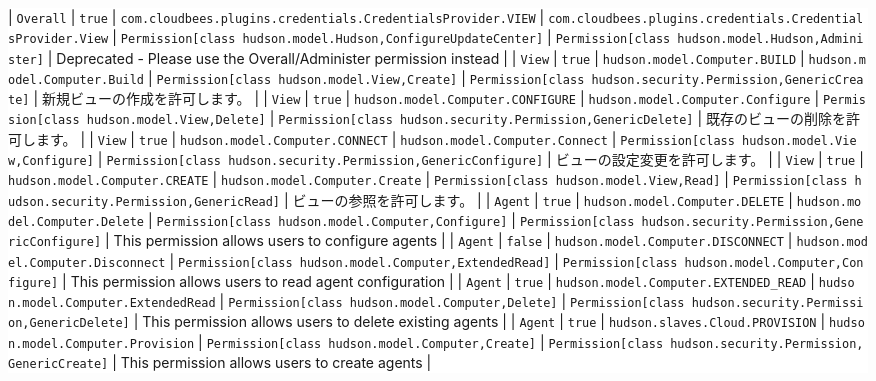 | `Overall`            | `true`  | `com.cloudbees.plugins.credentials.CredentialsProvider.VIEW`              | `com.cloudbees.plugins.credentials.CredentialsProvider.View`          | `Permission[class hudson.model.Hudson,ConfigureUpdateCenter]`                           | `Permission[class hudson.model.Hudson,Administer]`              | Deprecated - Please use the Overall/Administer permission instead                                                                                                                                                                                                                                                                           |
| `View`               | `true`  | `hudson.model.Computer.BUILD`                                             | `hudson.model.Computer.Build`                                         | `Permission[class hudson.model.View,Create]`                                            | `Permission[class hudson.security.Permission,GenericCreate]`    | 新規ビューの作成を許可します。                                                                                                                                                                                                                                                                                                              |
| `View`               | `true`  | `hudson.model.Computer.CONFIGURE`                                         | `hudson.model.Computer.Configure`                                     | `Permission[class hudson.model.View,Delete]`                                            | `Permission[class hudson.security.Permission,GenericDelete]`    | 既存のビューの削除を許可します。                                                                                                                                                                                                                                                                                                            |
| `View`               | `true`  | `hudson.model.Computer.CONNECT`                                           | `hudson.model.Computer.Connect`                                       | `Permission[class hudson.model.View,Configure]`                                         | `Permission[class hudson.security.Permission,GenericConfigure]` | ビューの設定変更を許可します。                                                                                                                                                                                                                                                                                                              |
| `View`               | `true`  | `hudson.model.Computer.CREATE`                                            | `hudson.model.Computer.Create`                                        | `Permission[class hudson.model.View,Read]`                                              | `Permission[class hudson.security.Permission,GenericRead]`      | ビューの参照を許可します。                                                                                                                                                                                                                                                                                                                  |
| `Agent`              | `true`  | `hudson.model.Computer.DELETE`                                            | `hudson.model.Computer.Delete`                                        | `Permission[class hudson.model.Computer,Configure]`                                     | `Permission[class hudson.security.Permission,GenericConfigure]` | This permission allows users to configure agents                                                                                                                                                                                                                                                                                            |
| `Agent`              | `false` | `hudson.model.Computer.DISCONNECT`                                        | `hudson.model.Computer.Disconnect`                                    | `Permission[class hudson.model.Computer,ExtendedRead]`                                  | `Permission[class hudson.model.Computer,Configure]`             | This permission allows users to read agent configuration                                                                                                                                                                                                                                                                                    |
| `Agent`              | `true`  | `hudson.model.Computer.EXTENDED_READ`                                     | `hudson.model.Computer.ExtendedRead`                                  | `Permission[class hudson.model.Computer,Delete]`                                        | `Permission[class hudson.security.Permission,GenericDelete]`    | This permission allows users to delete existing agents                                                                                                                                                                                                                                                                                      |
| `Agent`              | `true`  | `hudson.slaves.Cloud.PROVISION`                                           | `hudson.model.Computer.Provision`                                     | `Permission[class hudson.model.Computer,Create]`                                        | `Permission[class hudson.security.Permission,GenericCreate]`    | This permission allows users to create agents                                                                                                                                                                                                                                                                                               |

[^jenkins-managing-security]: [Managing Security](https://www.jenkins.io/doc/book/security/managing-security/)
[^github-jenkinsci-docker]: [jenkinsci/docker: Docker official jenkins repo](https://github.com/jenkinsci/docker)
[^groovy-create-user-md]: [Jenkins Groovy enable security and create a user in groovy script](https://gist.github.com/hayderimran7/50cb1244cc1e856873a4)
[^where-is-hudson-model-run-replay-permission]: [jenkins - Where is hudson.model.Run.Replay permission object defined? - Stack Overflow](https://stackoverflow.com/questions/59665635/where-is-hudson-model-run-replay-permission-object-defined)
[^rbac_example-groovy]: [jenkins-scripts/RBAC_Example.groovy at master · cloudbees/jenkins-scripts](https://github.com/cloudbees/jenkins-scripts/blob/master/RBAC_Example.groovy)
[^setup-jenkins-users-with-cli]: [deployment - Automatically setup jenkins users with CLI - Stack Overflow](https://stackoverflow.com/questions/10066536/automatically-setup-jenkins-users-with-cli)
[^jenkinsci-docker-preinstalling-plugins]: https://github.com/jenkinsci/docker#preinstalling-plugins
[^jenkins-matrix-based-security-with]: [midweekmidmorning: Jenkins Matrix Based Security with Groovy Scripts](http://midweekmidmorning.blogspot.com/2016/06/jenkins-matrix-based-security-with.html)
[^groovy-hook-scripts]: [Groovy Hook Scripts](https://www.jenkins.io/doc/book/managing/groovy-hook-scripts/)
[^jenkins-matrix-based-security]: [Jenkins : Matrix-based security](https://wiki.jenkins.io/JENKINS/Matrix-based-security.html)
[^jep-223]: https://github.com/jenkinsci/jep/blob/master/jep/223/README.adoc